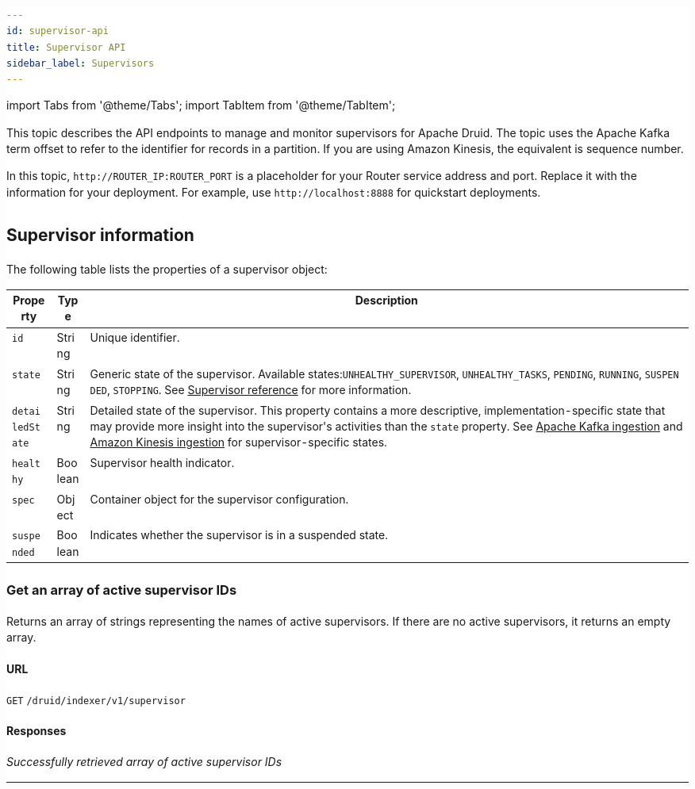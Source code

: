 ```yaml
---
id: supervisor-api
title: Supervisor API
sidebar_label: Supervisors
---
```

import Tabs from '@theme/Tabs';
import TabItem from '@theme/TabItem';



This topic describes the API endpoints to manage and monitor supervisors for Apache Druid.
The topic uses the Apache Kafka term offset to refer to the identifier for records in a partition. If you are using Amazon Kinesis, the equivalent is sequence number.

In this topic, `http://ROUTER_IP:ROUTER_PORT` is a placeholder for your Router service address and port. Replace it with the information for your deployment. For example, use `http://localhost:8888` for quickstart deployments.

## Supervisor information

The following table lists the properties of a supervisor object:

|Property|Type|Description|
|---|---|---|
|`id`|String|Unique identifier.|
|`state`|String|Generic state of the supervisor. Available states:`UNHEALTHY_SUPERVISOR`, `UNHEALTHY_TASKS`, `PENDING`, `RUNNING`, `SUSPENDED`, `STOPPING`. See [Supervisor reference](../ingestion/supervisor.md#status-report) for more information.|
|`detailedState`|String|Detailed state of the supervisor. This property contains a more descriptive, implementation-specific state that may provide more insight into the supervisor's activities than the `state` property. See [Apache Kafka ingestion](../ingestion/kafka-ingestion.md) and [Amazon Kinesis ingestion](../ingestion/kinesis-ingestion.md) for supervisor-specific states.|
|`healthy`|Boolean|Supervisor health indicator.|
|`spec`|Object|Container object for the supervisor configuration.|
|`suspended`|Boolean|Indicates whether the supervisor is in a suspended state.|

### Get an array of active supervisor IDs

Returns an array of strings representing the names of active supervisors. If there are no active supervisors, it returns an empty array.

#### URL

`GET` `/druid/indexer/v1/supervisor`

#### Responses

<Tabs>

<TabItem value="1" label="200 SUCCESS">


*Successfully retrieved array of active supervisor IDs*

</TabItem>
</Tabs>

---